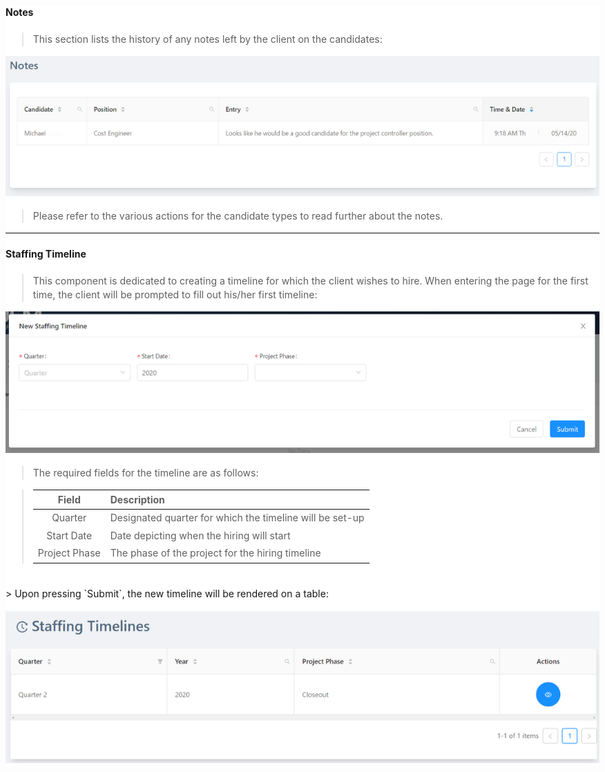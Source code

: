 
#### Notes

> This section lists the history of any notes left by the client on the candidates:

![Client Notes](img/client/ClientNotes.PNG)

> Please refer to the various actions for the candidate types to read further about the notes.

---

#### Staffing Timeline

> This component is dedicated to creating a timeline for which the client wishes to hire.
> When entering the page for the first time, the client will be prompted to fill out his/her first timeline:

![New Staffing Timeline](img/client/NewStaffingTimeline.PNG)

> The required fields for the timeline are as follows:

> |     Field     | Description                                              |
> | :-----------: | :------------------------------------------------------- |
> |    Quarter    | Designated quarter for which the timeline will be set-up |
> |  Start Date   | Date depicting when the hiring will start                |
> | Project Phase | The phase of the project for the hiring timeline         |

</br>
> Upon pressing `Submit`, the new timeline will be rendered on a table:

![Staffing Timeline](img/client/StaffingTimeline.PNG)
